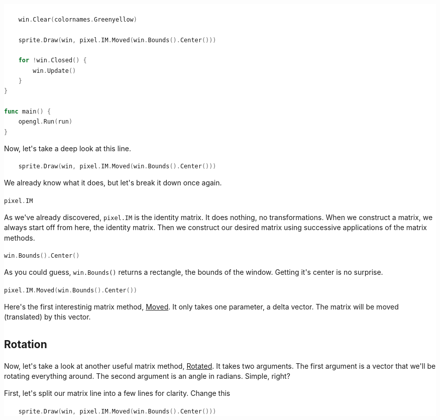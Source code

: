 ```go

	win.Clear(colornames.Greenyellow)

	sprite.Draw(win, pixel.IM.Moved(win.Bounds().Center()))

	for !win.Closed() {
		win.Update()
	}
}

func main() {
	opengl.Run(run)
}
```

Now, let's take a deep look at this line.

```go
	sprite.Draw(win, pixel.IM.Moved(win.Bounds().Center()))
```

We already know what it does, but let's break it down once again.

```go
pixel.IM
```

As we've already discovered, `pixel.IM` is the identity matrix. It does nothing, no transformations. When we construct a matrix, we always start off from here, the identity matrix. Then we construct our desired matrix using successive applications of the matrix methods.

```go
win.Bounds().Center()
```

As you could guess, `win.Bounds()` returns a rectangle, the bounds of the window. Getting it's center is no surprise.

```go
pixel.IM.Moved(win.Bounds().Center())
```

Here's the first interestinig matrix method, [Moved](https://godoc.org/github.com/gopxl/pixel/v2#Matrix.Moved). It only takes one parameter, a delta vector. The matrix will be moved (translated) by this vector.

## Rotation

Now, let's take a look at another useful matrix method, [Rotated](https://godoc.org/github.com/gopxl/pixel/v2#Matrix.Rotated). It takes two arguments. The first argument is a vector that we'll be rotating everything around. The second argument is an angle in radians. Simple, right?

First, let's split our matrix line into a few lines for clarity. Change this

```go
	sprite.Draw(win, pixel.IM.Moved(win.Bounds().Center()))
```
